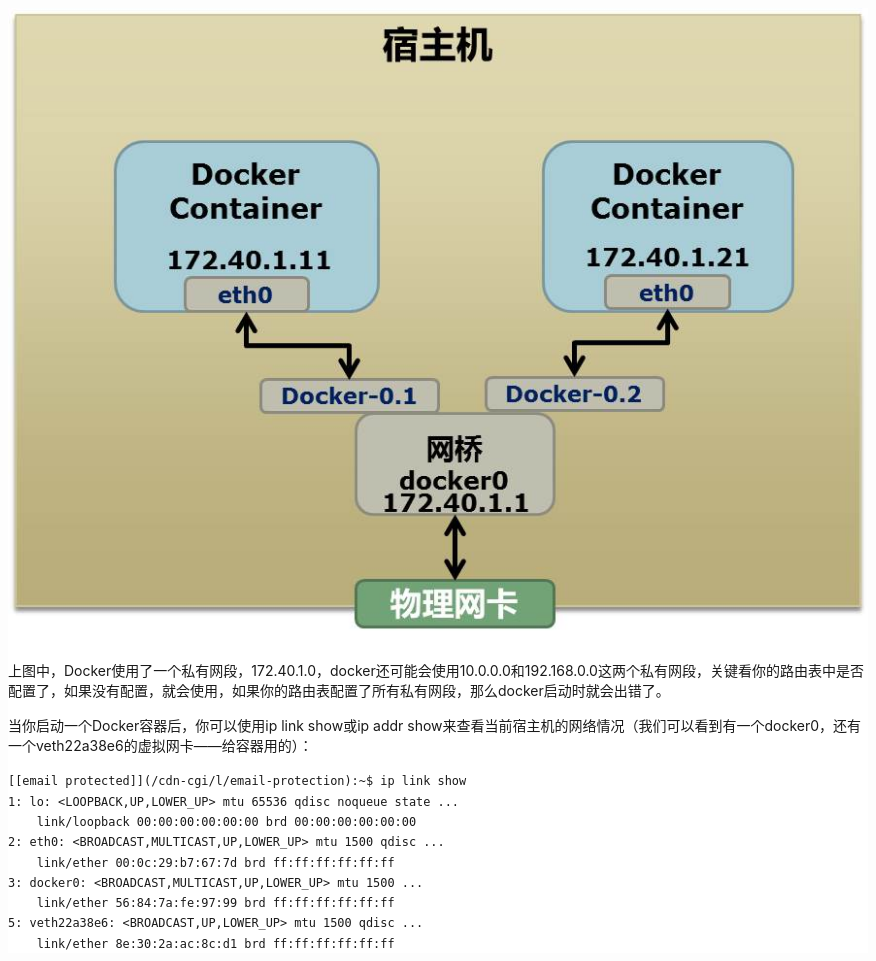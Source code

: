 ![network.namespace](/assets/images/coolshell.cn/wp-content/uploads/2015/04/network.namespace.jpg)


上图中，Docker使用了一个私有网段，172.40.1.0，docker还可能会使用10.0.0.0和192.168.0.0这两个私有网段，关键看你的路由表中是否配置了，如果没有配置，就会使用，如果你的路由表配置了所有私有网段，那么docker启动时就会出错了。


当你启动一个Docker容器后，你可以使用ip link show或ip addr show来查看当前宿主机的网络情况（我们可以看到有一个docker0，还有一个veth22a38e6的虚拟网卡——给容器用的）：



```
[[email protected]](/cdn-cgi/l/email-protection):~$ ip link show
1: lo: <LOOPBACK,UP,LOWER_UP> mtu 65536 qdisc noqueue state ... 
    link/loopback 00:00:00:00:00:00 brd 00:00:00:00:00:00
2: eth0: <BROADCAST,MULTICAST,UP,LOWER_UP> mtu 1500 qdisc ...
    link/ether 00:0c:29:b7:67:7d brd ff:ff:ff:ff:ff:ff
3: docker0: <BROADCAST,MULTICAST,UP,LOWER_UP> mtu 1500 ...
    link/ether 56:84:7a:fe:97:99 brd ff:ff:ff:ff:ff:ff
5: veth22a38e6: <BROADCAST,UP,LOWER_UP> mtu 1500 qdisc ...
    link/ether 8e:30:2a:ac:8c:d1 brd ff:ff:ff:ff:ff:ff
```
